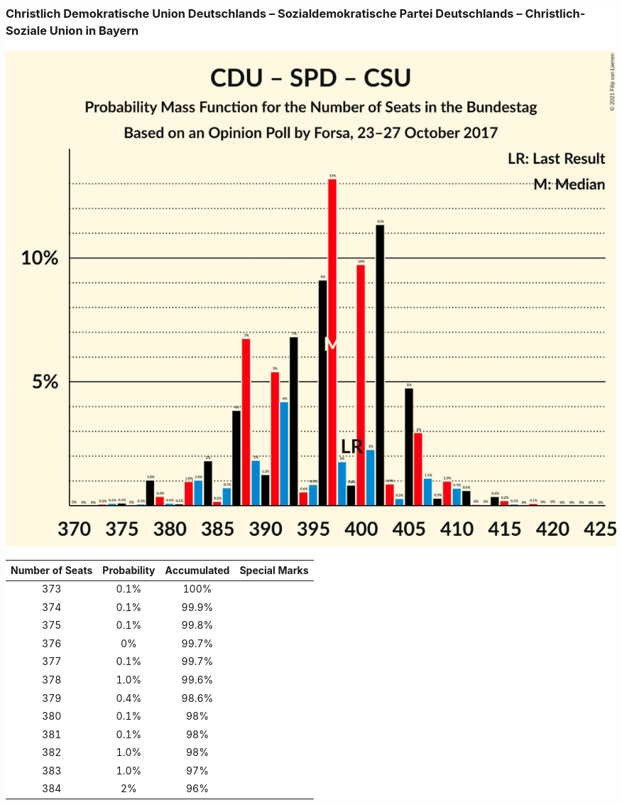 ### Christlich Demokratische Union Deutschlands – Sozialdemokratische Partei Deutschlands – Christlich-Soziale Union in Bayern

![Graph with seats probability mass function not yet produced](2017-10-27-Forsa-coalitions-seats-pmf-cdu–spd–csu.png "Seats Probability Mass Function")

| Number of Seats | Probability | Accumulated | Special Marks |
|:---------------:|:-----------:|:-----------:|:-------------:|
| 373 | 0.1% | 100% |  |
| 374 | 0.1% | 99.9% |  |
| 375 | 0.1% | 99.8% |  |
| 376 | 0% | 99.7% |  |
| 377 | 0.1% | 99.7% |  |
| 378 | 1.0% | 99.6% |  |
| 379 | 0.4% | 98.6% |  |
| 380 | 0.1% | 98% |  |
| 381 | 0.1% | 98% |  |
| 382 | 1.0% | 98% |  |
| 383 | 1.0% | 97% |  |
| 384 | 2% | 96% |  |